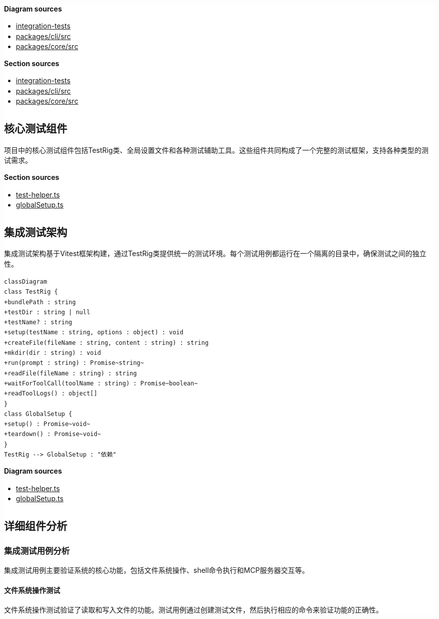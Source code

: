 **Diagram sources**
- [integration-tests](file://integration-tests)
- [packages/cli/src](file://packages/cli/src)
- [packages/core/src](file://packages/core/src)

**Section sources**
- [integration-tests](file://integration-tests)
- [packages/cli/src](file://packages/cli/src)
- [packages/core/src](file://packages/core/src)

## 核心测试组件
项目中的核心测试组件包括TestRig类、全局设置文件和各种测试辅助工具。这些组件共同构成了一个完整的测试框架，支持各种类型的测试需求。

**Section sources**
- [test-helper.ts](file://integration-tests/test-helper.ts)
- [globalSetup.ts](file://integration-tests/globalSetup.ts)

## 集成测试架构
集成测试架构基于Vitest框架构建，通过TestRig类提供统一的测试环境。每个测试用例都运行在一个隔离的目录中，确保测试之间的独立性。

```mermaid
classDiagram
class TestRig {
+bundlePath : string
+testDir : string | null
+testName? : string
+setup(testName : string, options : object) : void
+createFile(fileName : string, content : string) : string
+mkdir(dir : string) : void
+run(prompt : string) : Promise~string~
+readFile(fileName : string) : string
+waitForToolCall(toolName : string) : Promise~boolean~
+readToolLogs() : object[]
}
class GlobalSetup {
+setup() : Promise~void~
+teardown() : Promise~void~
}
TestRig --> GlobalSetup : "依赖"
```

**Diagram sources**
- [test-helper.ts](file://integration-tests/test-helper.ts#L72-L722)
- [globalSetup.ts](file://integration-tests/globalSetup.ts#L0-L100)

## 详细组件分析

### 集成测试用例分析
集成测试用例主要验证系统的核心功能，包括文件系统操作、shell命令执行和MCP服务器交互等。

#### 文件系统操作测试
文件系统操作测试验证了读取和写入文件的功能。测试用例通过创建测试文件，然后执行相应的命令来验证功能的正确性。
